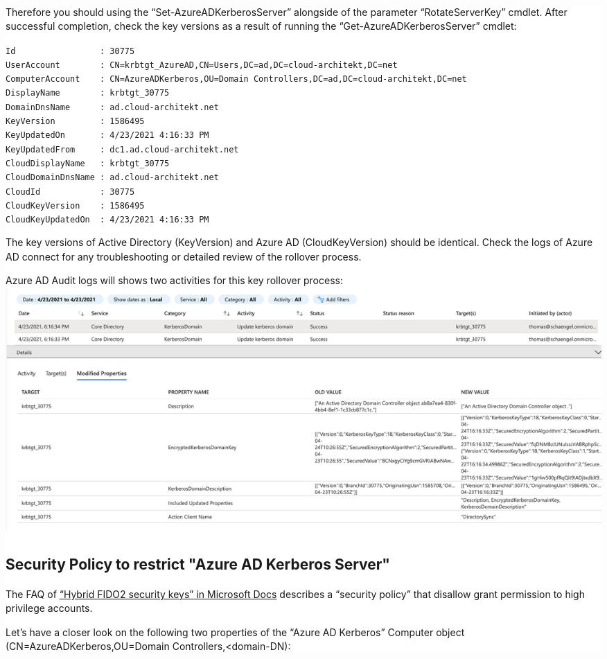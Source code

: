 Therefore you should using the “Set-AzureADKerberosServer” alongside of the parameter “RotateServerKey” cmdlet. After successful completion, check the key versions as a result of running the “Get-AzureADKerberosServer” cmdlet:

```
Id                 : 30775
UserAccount        : CN=krbtgt_AzureAD,CN=Users,DC=ad,DC=cloud-architekt,DC=net
ComputerAccount    : CN=AzureADKerberos,OU=Domain Controllers,DC=ad,DC=cloud-architekt,DC=net
DisplayName        : krbtgt_30775
DomainDnsName      : ad.cloud-architekt.net
KeyVersion         : 1586495
KeyUpdatedOn       : 4/23/2021 4:16:33 PM
KeyUpdatedFrom     : dc1.ad.cloud-architekt.net
CloudDisplayName   : krbtgt_30775
CloudDomainDnsName : ad.cloud-architekt.net
CloudId            : 30775
CloudKeyVersion    : 1586495
CloudKeyUpdatedOn  : 4/23/2021 4:16:33 PM
```

The key versions of Active Directory (KeyVersion) and Azure AD (CloudKeyVersion) should be identical.
Check the logs of Azure AD connect for any troubleshooting or detailed review of the rollover process.

Azure AD Audit logs will shows two activities for this key rollover process:
![](2021-04-27-hybrid-fido2-keys-part1/aadkerberos-krbtgtrollover.png)

## Security Policy to restrict "Azure AD Kerberos Server"
The FAQ of [“Hybrid FIDO2 security keys” in Microsoft Docs](https://docs.microsoft.com/en-us/azure/active-directory/authentication/howto-authentication-passwordless-faqs#fido2-security-key-sign-in-isnt-working-for-my-domain-admin-or-other-high-privilege-accounts-why) describes a “security policy” that disallow grant permission to high privilege accounts.

Let’s have a closer look on the following two properties of the “Azure AD Kerberos” Computer object (CN=AzureADKerberos,OU=Domain Controllers,<domain-DN):
